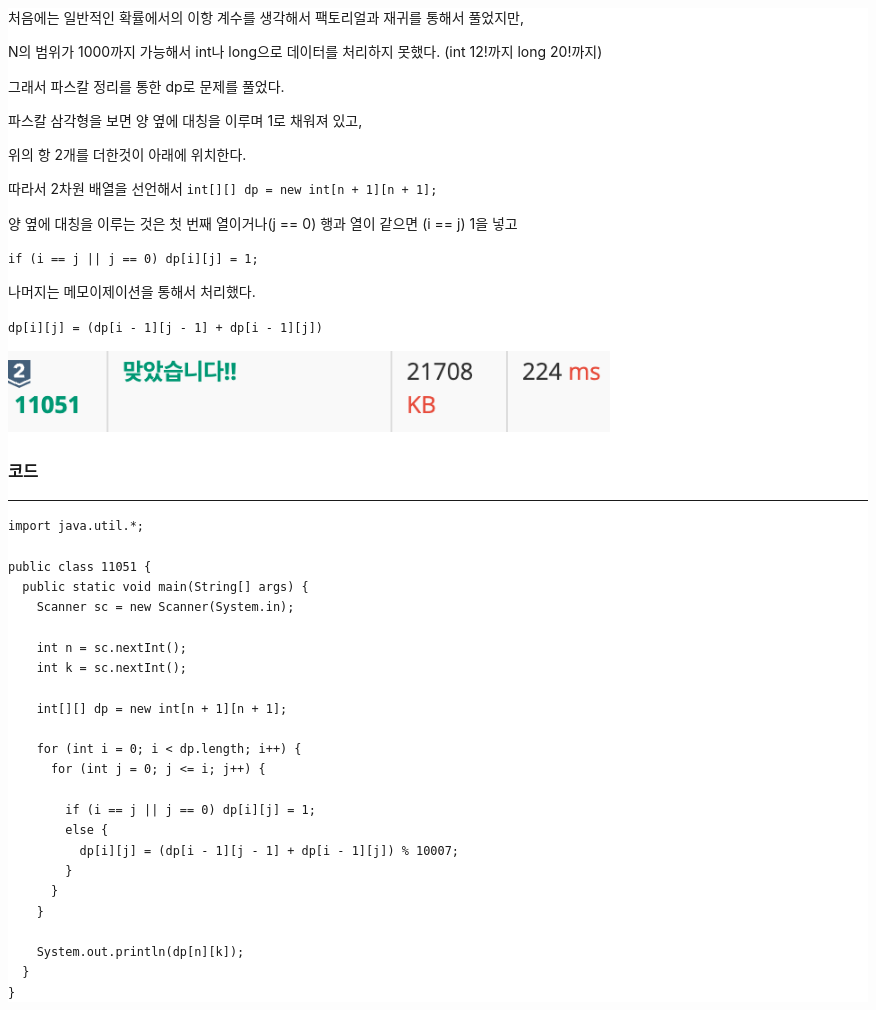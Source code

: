 처음에는 일반적인 확률에서의 이항 계수를 생각해서 팩토리얼과 재귀를 통해서 풀었지만,

N의 범위가 1000까지 가능해서 int나 long으로 데이터를 처리하지 못했다. (int 12!까지 long 20!까지)

그래서 파스칼 정리를 통한 dp로 문제를 풀었다.

파스칼 삼각형을 보면 양 옆에 대칭을 이루며 1로 채워져 있고,

위의 항 2개를 더한것이 아래에 위치한다.

따라서 2차원 배열을 선언해서 `int[][] dp = new int[n + 1][n + 1];`

양 옆에 대칭을 이루는 것은 첫 번째 열이거나(j == 0) 행과 열이 같으면 (i == j) 1을 넣고

`if (i == j || j == 0)
          dp[i][j] = 1;`

나머지는 메모이제이션을 통해서 처리했다.

`dp[i][j] = (dp[i - 1][j - 1] + dp[i - 1][j])`



<img src="./images/binomal-6.png" width="70%">


### 코드
---



```
import java.util.*;

public class 11051 {
  public static void main(String[] args) {
    Scanner sc = new Scanner(System.in);

    int n = sc.nextInt();
    int k = sc.nextInt();

    int[][] dp = new int[n + 1][n + 1];

    for (int i = 0; i < dp.length; i++) {
      for (int j = 0; j <= i; j++) {

        if (i == j || j == 0) dp[i][j] = 1;
        else {
          dp[i][j] = (dp[i - 1][j - 1] + dp[i - 1][j]) % 10007;
        }
      }
    }

    System.out.println(dp[n][k]);
  }
}
```